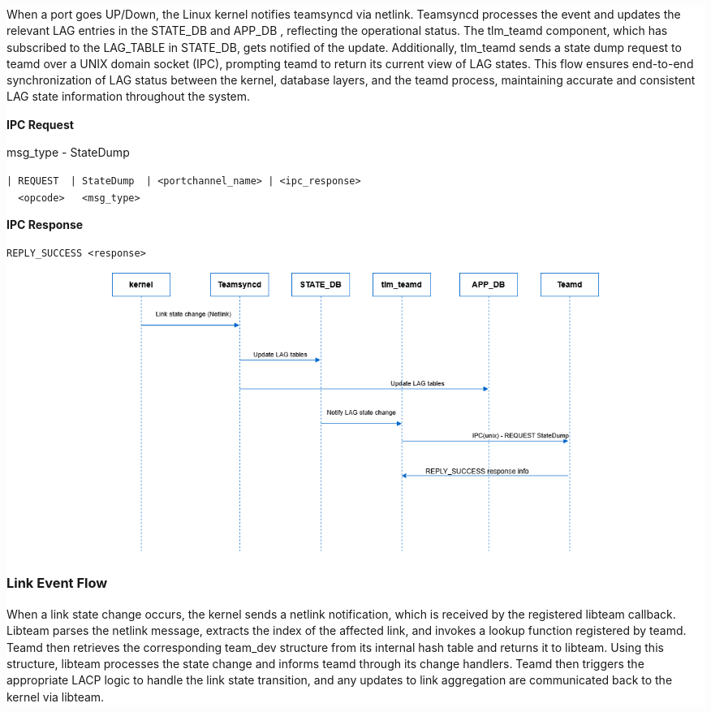 When a port goes UP/Down, the Linux kernel notifies teamsyncd via netlink. Teamsyncd processes the event and updates the relevant LAG entries in the STATE_DB and APP_DB , reflecting the operational status. The tlm_teamd component, which has subscribed to the LAG_TABLE in STATE_DB, gets notified of the update. Additionally, tlm_teamd sends a state dump request to teamd over a UNIX domain socket (IPC), prompting teamd to return its current view of LAG states. This flow ensures end-to-end synchronization of LAG status between the kernel, database layers, and the teamd process, maintaining accurate and consistent LAG state information throughout the system.

**IPC Request**

msg_type - StateDump

```
| REQUEST  | StateDump  | <portchannel_name> | <ipc_response>
  <opcode>   <msg_type> 
```

**IPC Response**
```
REPLY_SUCCESS <response>
```

<div align="center"> <img src=images/link_state.png width=600 /> </div>

### Link Event Flow
When a link state change occurs, the kernel sends a netlink notification, which is received by the registered libteam callback. Libteam parses the netlink message, extracts the index of the affected link, and invokes a lookup function registered by teamd. Teamd then retrieves the corresponding team_dev structure from its internal hash table and returns it to libteam. Using this structure, libteam processes the state change and informs teamd through its change handlers. Teamd then triggers the appropriate LACP logic to handle the link state transition, and any updates to link aggregation are communicated back to the kernel via libteam.
